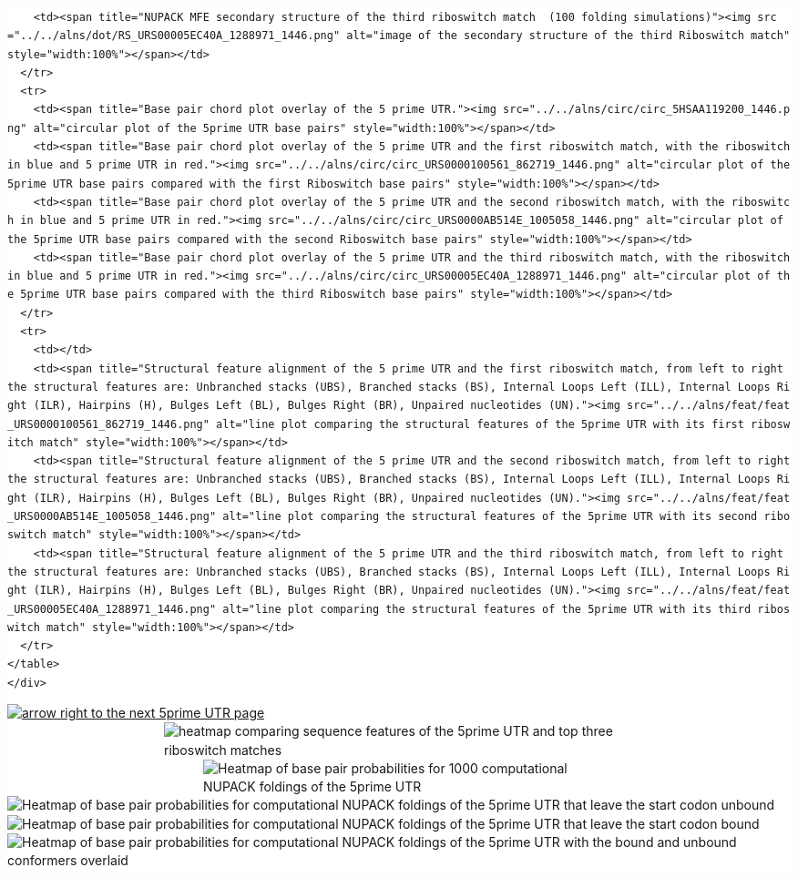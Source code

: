         <td><span title="NUPACK MFE secondary structure of the third riboswitch match  (100 folding simulations)"><img src="../../alns/dot/RS_URS00005EC40A_1288971_1446.png" alt="image of the secondary structure of the third Riboswitch match" style="width:100%"></span></td>
      </tr>
      <tr>
        <td><span title="Base pair chord plot overlay of the 5 prime UTR."><img src="../../alns/circ/circ_5HSAA119200_1446.png" alt="circular plot of the 5prime UTR base pairs" style="width:100%"></span></td>
        <td><span title="Base pair chord plot overlay of the 5 prime UTR and the first riboswitch match, with the riboswitch in blue and 5 prime UTR in red."><img src="../../alns/circ/circ_URS0000100561_862719_1446.png" alt="circular plot of the 5prime UTR base pairs compared with the first Riboswitch base pairs" style="width:100%"></span></td>
        <td><span title="Base pair chord plot overlay of the 5 prime UTR and the second riboswitch match, with the riboswitch in blue and 5 prime UTR in red."><img src="../../alns/circ/circ_URS0000AB514E_1005058_1446.png" alt="circular plot of the 5prime UTR base pairs compared with the second Riboswitch base pairs" style="width:100%"></span></td>
        <td><span title="Base pair chord plot overlay of the 5 prime UTR and the third riboswitch match, with the riboswitch in blue and 5 prime UTR in red."><img src="../../alns/circ/circ_URS00005EC40A_1288971_1446.png" alt="circular plot of the 5prime UTR base pairs compared with the third Riboswitch base pairs" style="width:100%"></span></td>
      </tr>
      <tr>
        <td></td>
        <td><span title="Structural feature alignment of the 5 prime UTR and the first riboswitch match, from left to right the structural features are: Unbranched stacks (UBS), Branched stacks (BS), Internal Loops Left (ILL), Internal Loops Right (ILR), Hairpins (H), Bulges Left (BL), Bulges Right (BR), Unpaired nucleotides (UN)."><img src="../../alns/feat/feat_URS0000100561_862719_1446.png" alt="line plot comparing the structural features of the 5prime UTR with its first riboswitch match" style="width:100%"></span></td>
        <td><span title="Structural feature alignment of the 5 prime UTR and the second riboswitch match, from left to right the structural features are: Unbranched stacks (UBS), Branched stacks (BS), Internal Loops Left (ILL), Internal Loops Right (ILR), Hairpins (H), Bulges Left (BL), Bulges Right (BR), Unpaired nucleotides (UN)."><img src="../../alns/feat/feat_URS0000AB514E_1005058_1446.png" alt="line plot comparing the structural features of the 5prime UTR with its second riboswitch match" style="width:100%"></span></td>
        <td><span title="Structural feature alignment of the 5 prime UTR and the third riboswitch match, from left to right the structural features are: Unbranched stacks (UBS), Branched stacks (BS), Internal Loops Left (ILL), Internal Loops Right (ILR), Hairpins (H), Bulges Left (BL), Bulges Right (BR), Unpaired nucleotides (UN)."><img src="../../alns/feat/feat_URS00005EC40A_1288971_1446.png" alt="line plot comparing the structural features of the 5prime UTR with its third riboswitch match" style="width:100%"></span></td>
      </tr>
    </table>
    </div>
  <div class="column">
    <a href="../../_mds/ZBED3/"><span title="Next 5 prime UTR"><img src="../../icons/arrow_right.png" alt="arrow right to the next 5prime UTR page" style="width:100%"></span></a>
  </div>
</div>


<div class="row" >
    <div class="column_center">
        <span title="Sequence feature comparison across the 5 prime UTR and its top three riboswitch matches via a heatmap (64 nucleotide triplets)."><img src="../../alns/feat/featcomp_1446.png" alt="heatmap comparing sequence features of the 5prime UTR and top three riboswitch matches" style="width:60%; display:block; margin-left:auto; margin-right:auto;"></span>
    </div>
</div>

<div class="row" >
    <div class="column_center">
        <span title="Probability that a given base pair LxL is bound within the 1000 folding simulations. Diagonal represents the overall probability that a given base is unpaired."><img src="../../alns/bpp/bpp_1446.png" alt="Heatmap of base pair probabilities for 1000 computational NUPACK foldings of the 5prime UTR" style="width:50%; display:block; margin-left:auto; margin-right:auto;"></span>
    </div>
</div>

<div class="row" >
    <div class="column">
        <span title="Probability that a given base pair is bound when all three nucleotides of the start codon is unbound."><img src="../../alns/bpp/bpp_1446_unbound.png" alt="Heatmap of base pair probabilities for computational NUPACK foldings of the 5prime UTR that leave the start codon unbound" style="width:100%; display:block; margin-left:auto; margin-right:auto;"></span>
    </div>
    <div class="column">
        <span title="Probability that a given base pair is bound when all three nucleotides of the start codon is bound."><img src="../../alns/bpp/bpp_1446_bound.png" alt="Heatmap of base pair probabilities for computational NUPACK foldings of the 5prime UTR that leave the start codon bound" style="width:100%; display:block; margin-left:auto; margin-right:auto;"></span>
    </div>
    <div class="column">
        <span title="Merged base pair probability plot by unbound/bound start codons."><img src="../../alns/bpp/bpp_1446_merge.png" alt="Heatmap of base pair probabilities for computational NUPACK foldings of the 5prime UTR with the bound and unbound conformers overlaid" style="width:100%; display:block; margin-left:auto; margin-right:auto;"></span>
    </div>
</div>
